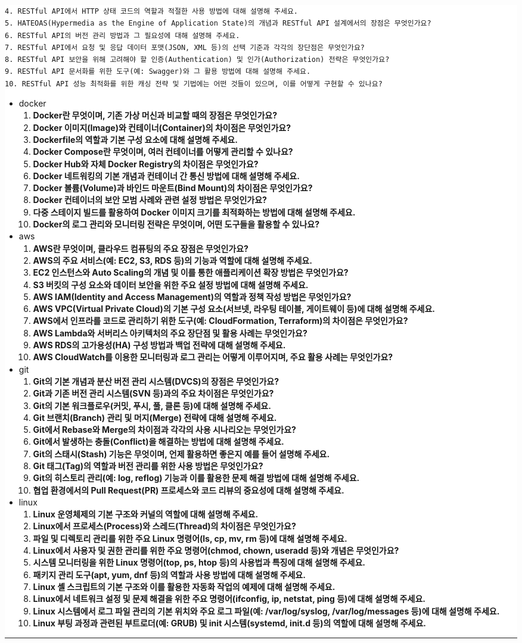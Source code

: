 	4. RESTful API에서 HTTP 상태 코드의 역할과 적절한 사용 방법에 대해 설명해 주세요.
	5. HATEOAS(Hypermedia as the Engine of Application State)의 개념과 RESTful API 설계에서의 장점은 무엇인가요?
	6. RESTful API의 버전 관리 방법과 그 필요성에 대해 설명해 주세요.
	7. RESTful API에서 요청 및 응답 데이터 포맷(JSON, XML 등)의 선택 기준과 각각의 장단점은 무엇인가요?
	8. RESTful API 보안을 위해 고려해야 할 인증(Authentication) 및 인가(Authorization) 전략은 무엇인가요?
	9. RESTful API 문서화를 위한 도구(예: Swagger)와 그 활용 방법에 대해 설명해 주세요.
	10. RESTful API 성능 최적화를 위한 캐싱 전략 및 기법에는 어떤 것들이 있으며, 이를 어떻게 구현할 수 있나요?
- docker
	1. **Docker란 무엇이며, 기존 가상 머신과 비교할 때의 장점은 무엇인가요?**
	2. **Docker 이미지(Image)와 컨테이너(Container)의 차이점은 무엇인가요?**
	3. **Dockerfile의 역할과 기본 구성 요소에 대해 설명해 주세요.**
	4. **Docker Compose란 무엇이며, 여러 컨테이너를 어떻게 관리할 수 있나요?**
	5. **Docker Hub와 자체 Docker Registry의 차이점은 무엇인가요?**
	6. **Docker 네트워킹의 기본 개념과 컨테이너 간 통신 방법에 대해 설명해 주세요.**
	7. **Docker 볼륨(Volume)과 바인드 마운트(Bind Mount)의 차이점은 무엇인가요?**
	8. **Docker 컨테이너의 보안 모범 사례와 관련 설정 방법은 무엇인가요?**
	9. **다중 스테이지 빌드를 활용하여 Docker 이미지 크기를 최적화하는 방법에 대해 설명해 주세요.**
	10. **Docker의 로그 관리와 모니터링 전략은 무엇이며, 어떤 도구들을 활용할 수 있나요?**
- aws
	1. **AWS란 무엇이며, 클라우드 컴퓨팅의 주요 장점은 무엇인가요?**
	2. **AWS의 주요 서비스(예: EC2, S3, RDS 등)의 기능과 역할에 대해 설명해 주세요.**
	3. **EC2 인스턴스와 Auto Scaling의 개념 및 이를 통한 애플리케이션 확장 방법은 무엇인가요?**
	4. **S3 버킷의 구성 요소와 데이터 보안을 위한 주요 설정 방법에 대해 설명해 주세요.**
	5. **AWS IAM(Identity and Access Management)의 역할과 정책 작성 방법은 무엇인가요?**
	6. **AWS VPC(Virtual Private Cloud)의 기본 구성 요소(서브넷, 라우팅 테이블, 게이트웨이 등)에 대해 설명해 주세요.**
	7. **AWS에서 인프라를 코드로 관리하기 위한 도구(예: CloudFormation, Terraform)의 차이점은 무엇인가요?**
	8. **AWS Lambda와 서버리스 아키텍처의 주요 장단점 및 활용 사례는 무엇인가요?**
	9. **AWS RDS의 고가용성(HA) 구성 방법과 백업 전략에 대해 설명해 주세요.**
	10. **AWS CloudWatch를 이용한 모니터링과 로그 관리는 어떻게 이루어지며, 주요 활용 사례는 무엇인가요?**
- git
	1. **Git의 기본 개념과 분산 버전 관리 시스템(DVCS)의 장점은 무엇인가요?**
	2. **Git과 기존 버전 관리 시스템(SVN 등)과의 주요 차이점은 무엇인가요?**
	3. **Git의 기본 워크플로우(커밋, 푸시, 풀, 클론 등)에 대해 설명해 주세요.**
	4. **Git 브랜치(Branch) 관리 및 머지(Merge) 전략에 대해 설명해 주세요.**
	5. **Git에서 Rebase와 Merge의 차이점과 각각의 사용 시나리오는 무엇인가요?**
	6. **Git에서 발생하는 충돌(Conflict)을 해결하는 방법에 대해 설명해 주세요.**
	7. **Git의 스태시(Stash) 기능은 무엇이며, 언제 활용하면 좋은지 예를 들어 설명해 주세요.**
	8. **Git 태그(Tag)의 역할과 버전 관리를 위한 사용 방법은 무엇인가요?**
	9. **Git의 히스토리 관리(예: log, reflog) 기능과 이를 활용한 문제 해결 방법에 대해 설명해 주세요.**
	10. **협업 환경에서의 Pull Request(PR) 프로세스와 코드 리뷰의 중요성에 대해 설명해 주세요.**
- linux
	1. **Linux 운영체제의 기본 구조와 커널의 역할에 대해 설명해 주세요.**
	2. **Linux에서 프로세스(Process)와 스레드(Thread)의 차이점은 무엇인가요?**
	3. **파일 및 디렉토리 관리를 위한 주요 Linux 명령어(ls, cp, mv, rm 등)에 대해 설명해 주세요.**
	4. **Linux에서 사용자 및 권한 관리를 위한 주요 명령어(chmod, chown, useradd 등)와 개념은 무엇인가요?**
	5. **시스템 모니터링을 위한 Linux 명령어(top, ps, htop 등)의 사용법과 특징에 대해 설명해 주세요.**
	6. **패키지 관리 도구(apt, yum, dnf 등)의 역할과 사용 방법에 대해 설명해 주세요.**
	7. **Linux 셸 스크립트의 기본 구조와 이를 활용한 자동화 작업의 예제에 대해 설명해 주세요.**
	8. **Linux에서 네트워크 설정 및 문제 해결을 위한 주요 명령어(ifconfig, ip, netstat, ping 등)에 대해 설명해 주세요.**
	9. **Linux 시스템에서 로그 파일 관리의 기본 위치와 주요 로그 파일(예: /var/log/syslog, /var/log/messages 등)에 대해 설명해 주세요.**
	10. **Linux 부팅 과정과 관련된 부트로더(예: GRUB) 및 init 시스템(systemd, init.d 등)의 역할에 대해 설명해 주세요.**
---
